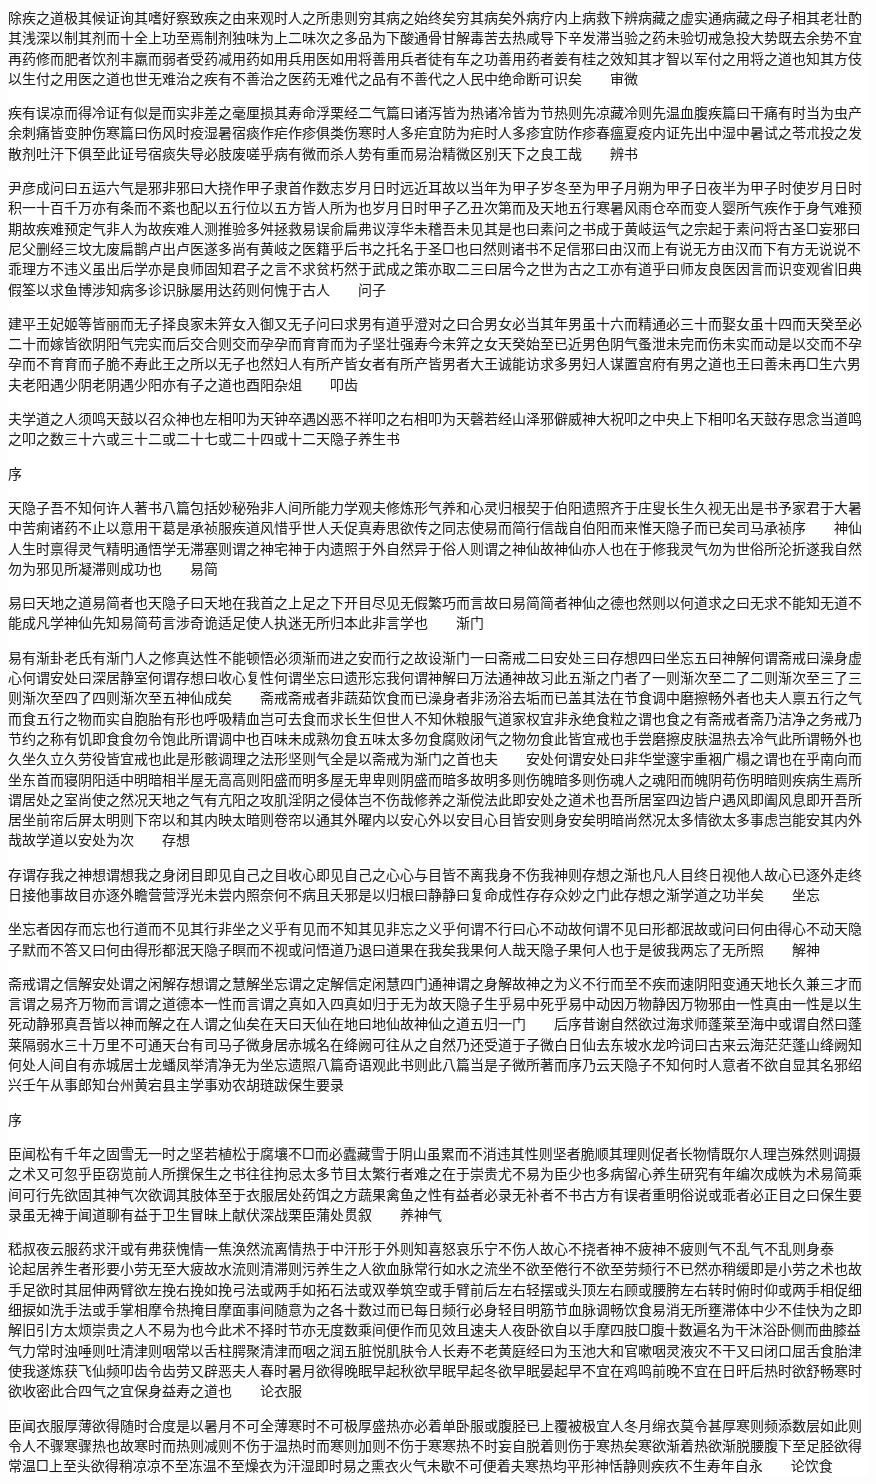 除疾之道极其候证询其嗜好察致疾之由来观时人之所患则穷其病之始终矣穷其病矣外病疗内上病救下辨病藏之虚实通病藏之母子相其老壮酌其浅深以制其剂而十全上功至焉制剂独味为上二味次之多品为下酸通骨甘解毒苦去热咸导下辛发滞当验之药未验切戒急投大势既去余势不宜再药修而肥者饮剂丰羸而弱者受药减用药如用兵用医如用将善用兵者徒有车之功善用药者姜有桂之效知其才智以军付之用将之道也知其方伎以生付之用医之道也世无难治之疾有不善治之医药无难代之品有不善代之人民中绝命断可识矣　　审微  

疾有误凉而得冷证有似是而实非差之毫厘损其寿命浮栗经二气篇曰诸泻皆为热诸冷皆为节热则先凉藏冷则先温血腹疾篇曰干痛有时当为虫产余刺痛皆变肿伤寒篇曰伤风时疫湿暑宿痰作疟作疹俱类伤寒时人多疟宜防为疟时人多疹宜防作疹春瘟夏疫内证先出中湿中暑试之苓朮投之发散剂吐汗下俱至此证号宿痰失导必肢废嗟乎病有微而杀人势有重而易治精微区别天下之良工哉　　辨书  

尹彦成问曰五运六气是邪非邪曰大挠作甲子隶首作数志岁月日时远近耳故以当年为甲子岁冬至为甲子月朔为甲子日夜半为甲子时使岁月日时积一十百千万亦有条而不紊也配以五行位以五方皆人所为也岁月日时甲子乙丑次第而及天地五行寒暑风雨仓卒而变人婴所气疾作于身气难预期故疾难预定气非人为故疾难人测推验多舛拯救易误俞扁弗议淳华未稽吾未见其是也曰素问之书成于黄岐运气之宗起于素问将古圣□妄邪曰尼父删经三坟尢废扁鹊卢出卢医遂多尚有黄岐之医籍乎后书之托名于圣□也曰然则诸书不足信邪曰由汉而上有说无方由汉而下有方无说说不乖理方不违义虽出后学亦是良师固知君子之言不求贫朽然于武成之策亦取二三曰居今之世为古之工亦有道乎曰师友良医因言而识变观省旧典假筌以求鱼博涉知病多诊识脉屡用达药则何愧于古人　　问子  

建平王妃姬等皆丽而无子择良家未笄女入御又无子问曰求男有道乎澄对之曰合男女必当其年男虽十六而精通必三十而娶女虽十四而天癸至必二十而嫁皆欲阴阳气完实而后交合则交而孕孕而育育而为子坚壮强寿今未笄之女天癸始至已近男色阴气蚤泄未完而伤未实而动是以交而不孕孕而不育育而子脆不寿此王之所以无子也然妇人有所产皆女者有所产皆男者大王诚能访求多男妇人谋置宫府有男之道也王曰善未再□生六男夫老阳遇少阴老阴遇少阳亦有子之道也酉阳杂俎　　叩齿  

夫学道之人须鸣天鼓以召众神也左相叩为天钟卒遇凶恶不祥叩之右相叩为天磬若经山泽邪僻威神大祝叩之中央上下相叩名天鼓存思念当道鸣之叩之数三十六或三十二或二十七或二十四或十二天隐子养生书  

序  

天隐子吾不知何许人著书八篇包括妙秘殆非人间所能力学观夫修炼形气养和心灵归根契于伯阳遗照齐于庄叟长生久视无出是书予家君于大暑中苦痢诸药不止以意用干葛是承祯服疾道风惜乎世人夭促真寿思欲传之同志使易而简行信哉自伯阳而来惟天隐子而已矣司马承祯序　　神仙人生时禀得灵气精明通悟学无滞塞则谓之神宅神于内遗照于外自然异于俗人则谓之神仙故神仙亦人也在于修我灵气勿为世俗所沦折遂我自然勿为邪见所凝滞则成功也　　易简  

易曰天地之道易简者也天隐子曰天地在我首之上足之下开目尽见无假繁巧而言故曰易简简者神仙之德也然则以何道求之曰无求不能知无道不能成凡学神仙先知易简苟言涉奇诡适足使人执迷无所归本此非言学也　　渐门  

易有渐卦老氏有渐门人之修真达性不能顿悟必须渐而进之安而行之故设渐门一曰斋戒二曰安处三曰存想四曰坐忘五曰神解何谓斋戒曰澡身虚心何谓安处曰深居静室何谓存想曰收心复性何谓坐忘曰遗形忘我何谓神解曰万法通神故习此五渐之门者了一则渐次至二了二则渐次至三了三则渐次至四了四则渐次至五神仙成矣　　斋戒斋戒者非蔬茹饮食而已澡身者非汤浴去垢而已盖其法在节食调中磨擦畅外者也夫人禀五行之气而食五行之物而实自胞胎有形也呼吸精血岂可去食而求长生但世人不知休粮服气道家权宜非永绝食粒之谓也食之有斋戒者斋乃洁净之务戒乃节约之称有饥即食食勿令饱此所谓调中也百味未成熟勿食五味太多勿食腐败闭气之物勿食此皆宜戒也手尝磨擦皮肤温热去冷气此所谓畅外也久坐久立久劳役皆宜戒也此是形骸调理之法形坚则气全是以斋戒为渐门之首也夫　　安处何谓安处曰非华堂邃宇重裀广榻之谓也在乎南向而坐东首而寝阴阳适中明暗相半屋无高高则阳盛而明多屋无卑卑则阴盛而暗多故明多则伤魄暗多则伤魂人之魂阳而魄阴苟伤明暗则疾病生焉所谓居处之室尚使之然况天地之气有亢阳之攻肌淫阴之侵体岂不伤哉修养之渐傥法此即安处之道术也吾所居室四边皆户遇风即阖风息即开吾所居坐前帘后屏太明则下帘以和其内映太暗则卷帘以通其外曜内以安心外以安目心目皆安则身安矣明暗尚然况太多情欲太多事虑岂能安其内外哉故学道以安处为次　　存想  

存谓存我之神想谓想我之身闭目即见自己之目收心即见自己之心心与目皆不离我身不伤我神则存想之渐也凡人目终日视他人故心已逐外走终日接他事故目亦逐外瞻营营浮光未尝内照奈何不病且夭邪是以归根曰静静曰复命成性存存众妙之门此存想之渐学道之功半矣　　坐忘  

坐忘者因存而忘也行道而不见其行非坐之义乎有见而不知其见非忘之义乎何谓不行曰心不动故何谓不见曰形都泯故或问曰何由得心不动天隐子默而不答又曰何由得形都泯天隐子瞑而不视或问悟道乃退曰道果在我矣我果何人哉天隐子果何人也于是彼我两忘了无所照　　解神  

斋戒谓之信解安处谓之闲解存想谓之慧解坐忘谓之定解信定闲慧四门通神谓之身解故神之为义不行而至不疾而速阴阳变通天地长久兼三才而言谓之易齐万物而言谓之道德本一性而言谓之真如入四真如归于无为故天隐子生乎易中死乎易中动因万物静因万物邪由一性真由一性是以生死动静邪真吾皆以神而解之在人谓之仙矣在天曰天仙在地曰地仙故神仙之道五归一门　　后序昔谢自然欲过海求师蓬莱至海中或谓自然曰蓬莱隔弱水三十万里不可通天台有司马子微身居赤城名在绛阙可往从之自然乃还受道于子微白日仙去东坡水龙吟词曰古来云海茫茫蓬山绛阙知何处人间自有赤城居士龙蟠凤举清净无为坐忘遗照八篇奇语观此书则此八篇当是子微所著而序乃云天隐子不知何时人意者不欲自显其名邪绍兴壬午从事郎知台州黄宕县主学事劝农胡琏跋保生要录  

序  

臣闻松有千年之固雪无一时之坚若植松于腐壤不□而必蠹藏雪于阴山虽累而不消违其性则坚者脆顺其理则促者长物情既尔人理岂殊然则调摄之术又可忽乎臣窃览前人所撰保生之书往往拘忌太多节目太繁行者难之在于崇贵尤不易为臣少也多病留心养生研究有年编次成帙为术易简乘间可行先欲固其神气次欲调其肢体至于衣服居处药饵之方蔬果禽鱼之性有益者必录无补者不书古方有误者重明俗说或乖者必正目之曰保生要录虽无裨于闻道聊有益于卫生冒昧上献伏深战栗臣蒲处贯叙　　养神气  

嵇叔夜云服药求汗或有弗获愧情一焦涣然流离情热于中汗形于外则知喜怒哀乐宁不伤人故心不挠者神不疲神不疲则气不乱气不乱则身泰　　论起居养生者形要小劳无至大疲故水流则清滞则污养生之人欲血脉常行如水之流坐不欲至倦行不欲至劳频行不已然亦稍缓即是小劳之术也故手足欲时其屈伸两臂欲左挽右挽如挽弓法或两手如拓石法或双拳筑空或手臂前后左右轻摆或头顶左右顾或腰胯左右转时俯时仰或两手相促细细捩如洗手法或手掌相摩令热掩目摩面事间随意为之各十数过而已每日频行必身轻目明筋节血脉调畅饮食易消无所壅滞体中少不佳快为之即解旧引方太烦崇贵之人不易为也今此术不择时节亦无度数乘间便作而见效且速夫人夜卧欲自以手摩四肢□腹十数遍名为干沐浴卧侧而曲膝益气力常时浊唾则吐清津则咽常以舌柱腭聚清津而咽之润五脏悦肌肤令人长寿不老黄庭经曰为玉池大和官嗽咽灵液灾不干又曰闭口屈舌食胎津使我遂炼获飞仙频叩齿令齿劳又辟恶夫人春时暑月欲得晚眠早起秋欲早眠早起冬欲早眠晏起早不宜在鸡鸣前晚不宜在日旰后热时欲舒畅寒时欲收密此合四气之宜保身益寿之道也　　论衣服  

臣闻衣服厚薄欲得随时合度是以暑月不可全薄寒时不可极厚盛热亦必着单卧服或腹胫已上覆被极宜人冬月绵衣莫令甚厚寒则频添数层如此则令人不骤寒骤热也故寒时而热则减则不伤于温热时而寒则加则不伤于寒寒热不时妄自脱着则伤于寒热矣寒欲渐着热欲渐脱腰腹下至足胫欲得常温□上至头欲得稍凉凉不至冻温不至燥衣为汗湿即时易之熏衣火气未歇不可便着夫寒热均平形神恬静则疾疚不生寿年自永　　论饮食  
